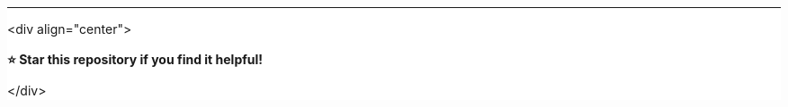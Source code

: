 -----

\<div align="center"\>

**⭐ Star this repository if you find it helpful\!**

[](https://www.google.com/search?q=https://github.com/AGILAN2005/cookie-scanner/stargazers)
[](https://www.google.com/search?q=https://github.com/AGILAN2005/cookie-scanner/network)
[](https://www.google.com/search?q=https://github.com/AGILAN2005/cookie-scanner/watchers)

\</div\>

```
```
